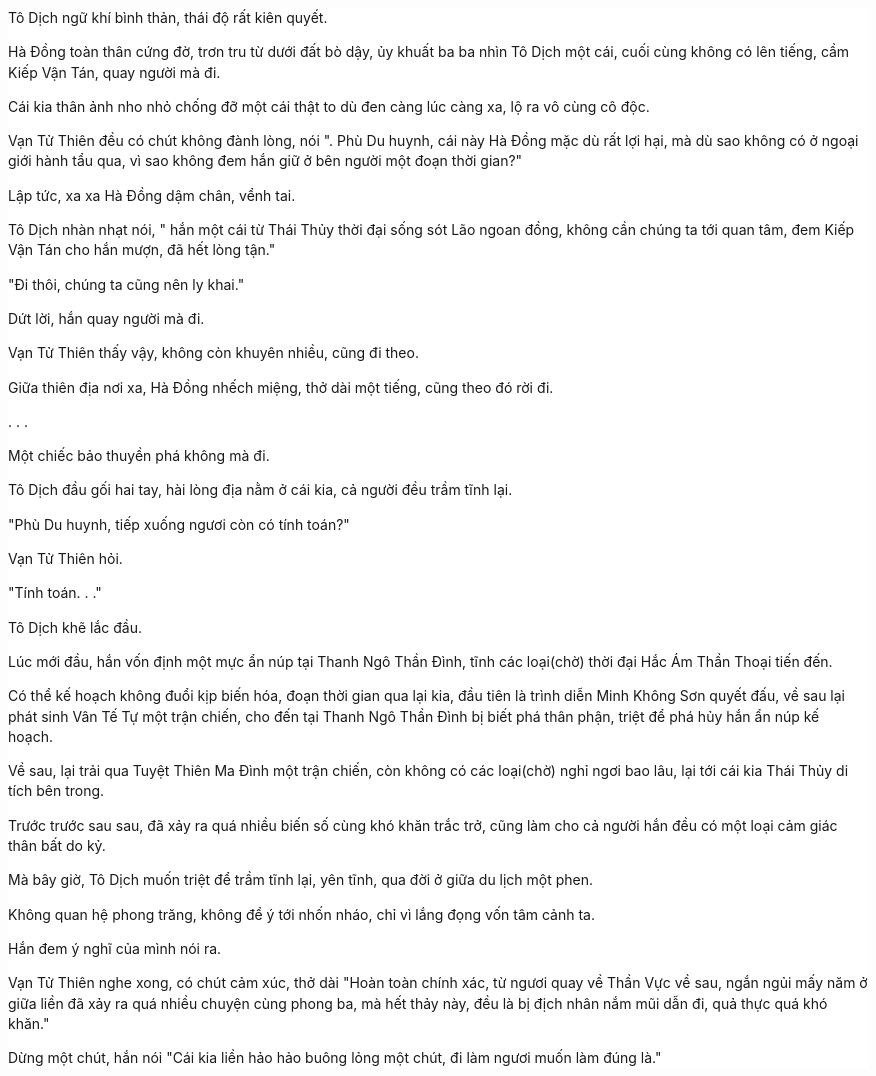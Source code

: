 Tô Dịch ngữ khí bình thản, thái độ rất kiên quyết.

Hà Đồng toàn thân cứng đờ, trơn tru từ dưới đất bò dậy, ủy khuất ba ba nhìn Tô Dịch một cái, cuối cùng không có lên tiếng, cầm Kiếp Vận Tán, quay người mà đi.

Cái kia thân ảnh nho nhỏ chống đỡ một cái thật to dù đen càng lúc càng xa, lộ ra vô cùng cô độc.

Vạn Tử Thiên đều có chút không đành lòng, nói ". Phù Du huynh, cái này Hà Đồng mặc dù rất lợi hại, mà dù sao không có ở ngoại giới hành tẩu qua, vì sao không đem hắn giữ ở bên người một đoạn thời gian?"

Lập tức, xa xa Hà Đồng dậm chân, vểnh tai.

Tô Dịch nhàn nhạt nói, " hắn một cái từ Thái Thủy thời đại sống sót Lão ngoan đồng, không cần chúng ta tới quan tâm, đem Kiếp Vận Tán cho hắn mượn, đã hết lòng tận."

"Đi thôi, chúng ta cũng nên ly khai."

Dứt lời, hắn quay người mà đi.

Vạn Tử Thiên thấy vậy, không còn khuyên nhiều, cũng đi theo.

Giữa thiên địa nơi xa, Hà Đồng nhếch miệng, thở dài một tiếng, cũng theo đó rời đi.

. . .

Một chiếc bảo thuyền phá không mà đi.

Tô Dịch đầu gối hai tay, hài lòng địa nằm ở cái kia, cả người đều trầm tĩnh lại.

"Phù Du huynh, tiếp xuống ngươi còn có tính toán?"

Vạn Tử Thiên hỏi.

"Tính toán. . ."

Tô Dịch khẽ lắc đầu.

Lúc mới đầu, hắn vốn định một mực ẩn núp tại Thanh Ngô Thần Đình, tĩnh các loại(chờ) thời đại Hắc Ám Thần Thoại tiến đến.

Có thể kế hoạch không đuổi kịp biến hóa, đoạn thời gian qua lại kia, đầu tiên là trình diễn Minh Không Sơn quyết đấu, về sau lại phát sinh Vân Tế Tự một trận chiến, cho đến tại Thanh Ngô Thần Đình bị biết phá thân phận, triệt để phá hủy hắn ẩn núp kế hoạch.

Về sau, lại trải qua Tuyệt Thiên Ma Đình một trận chiến, còn không có các loại(chờ) nghỉ ngơi bao lâu, lại tới cái kia Thái Thủy di tích bên trong.

Trước trước sau sau, đã xảy ra quá nhiều biến số cùng khó khăn trắc trở, cũng làm cho cả người hắn đều có một loại cảm giác thân bất do kỷ.

Mà bây giờ, Tô Dịch muốn triệt để trầm tĩnh lại, yên tĩnh, qua đời ở giữa du lịch một phen.

Không quan hệ phong trăng, không để ý tới nhốn nháo, chỉ vì lắng đọng vốn tâm cảnh ta.

Hắn đem ý nghĩ của mình nói ra.

Vạn Tử Thiên nghe xong, có chút cảm xúc, thở dài "Hoàn toàn chính xác, từ ngươi quay về Thần Vực về sau, ngắn ngủi mấy năm ở giữa liền đã xảy ra quá nhiều chuyện cùng phong ba, mà hết thảy này, đều là bị địch nhân nắm mũi dẫn đi, quả thực quá khó khăn."

Dừng một chút, hắn nói "Cái kia liền hảo hảo buông lỏng một chút, đi làm ngươi muốn làm đúng là."
